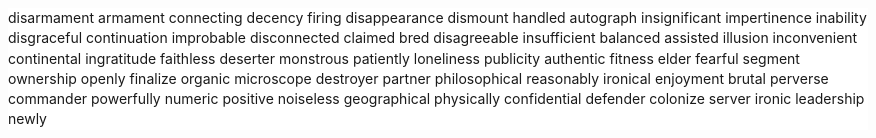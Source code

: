 disarmament
armament
connecting
decency
firing
disappearance
dismount
handled
autograph
insignificant
impertinence
inability
disgraceful
continuation
improbable
disconnected
claimed
bred
disagreeable
insufficient
balanced
assisted
illusion
inconvenient
continental
ingratitude
faithless
deserter
monstrous
patiently
loneliness
publicity
authentic
fitness
elder
fearful
segment
ownership
openly
finalize
organic
microscope
destroyer
partner
philosophical
reasonably
ironical
enjoyment
brutal
perverse
commander
powerfully
numeric
positive
noiseless
geographical
physically
confidential
defender
colonize
server
ironic
leadership
newly